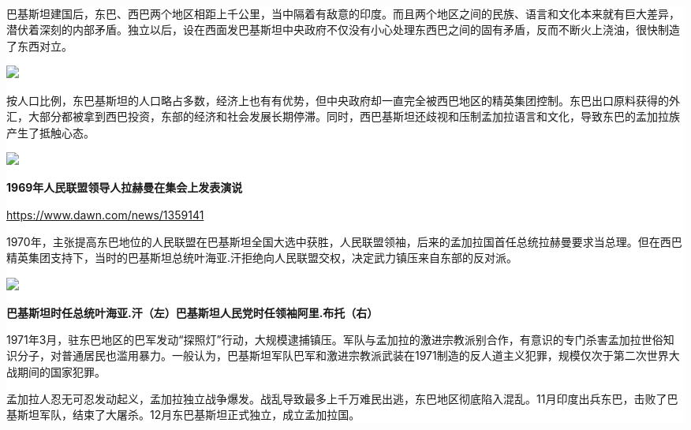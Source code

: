 




巴基斯坦建国后，东巴、西巴两个地区相距上千公里，当中隔着有敌意的印度。而且两个地区之间的民族、语言和文化本来就有巨大差异，潜伏着深刻的内部矛盾。独立以后，设在西面发巴基斯坦中央政府不仅没有小心处理东西巴之间的固有矛盾，反而不断火上浇油，很快制造了东西对立。







![](/images/btnews/0301_0400/0376/17f33bbd-6e09-4643-93f8-af8580d78a8b.webp)







按人口比例，东巴基斯坦的人口略占多数，经济上也有有优势，但中央政府却一直完全被西巴地区的精英集团控制。东巴出口原料获得的外汇，大部分都被拿到西巴投资，东部的经济和社会发展长期停滞。同时，西巴基斯坦还歧视和压制孟加拉语言和文化，导致东巴的孟加拉族产生了抵触心态。







![](/images/btnews/0301_0400/0376/435d3609-4928-482c-bdcb-7643de7bfd19.webp)

**1969年人民联盟领导人拉赫曼在集会上发表演说**

https://www.dawn.com/news/1359141







1970年，主张提高东巴地位的人民联盟在巴基斯坦全国大选中获胜，人民联盟领袖，后来的孟加拉国首任总统拉赫曼要求当总理。但在西巴精英集团支持下，当时的巴基斯坦总统叶海亚.汗拒绝向人民联盟交权，决定武力镇压来自东部的反对派。







![](/images/btnews/0301_0400/0376/0fc69e4a-a49a-4922-ac9e-ec504985f2c1.webp)



**巴基斯坦时任总统叶海亚.汗（左）巴基斯坦人民党时任领袖阿里.布托（右）**







1971年3月，驻东巴地区的巴军发动“探照灯”行动，大规模逮捕镇压。军队与孟加拉的激进宗教派别合作，有意识的专门杀害孟加拉世俗知识分子，对普通居民也滥用暴力。一般认为，巴基斯坦军队巴军和激进宗教派武装在1971制造的反人道主义犯罪，规模仅次于第二次世界大战期间的国家犯罪。





孟加拉人忍无可忍发动起义，孟加拉独立战争爆发。战乱导致最多上千万难民出逃，东巴地区彻底陷入混乱。11月印度出兵东巴，击败了巴基斯坦军队，结束了大屠杀。12月东巴基斯坦正式独立，成立孟加拉国。




